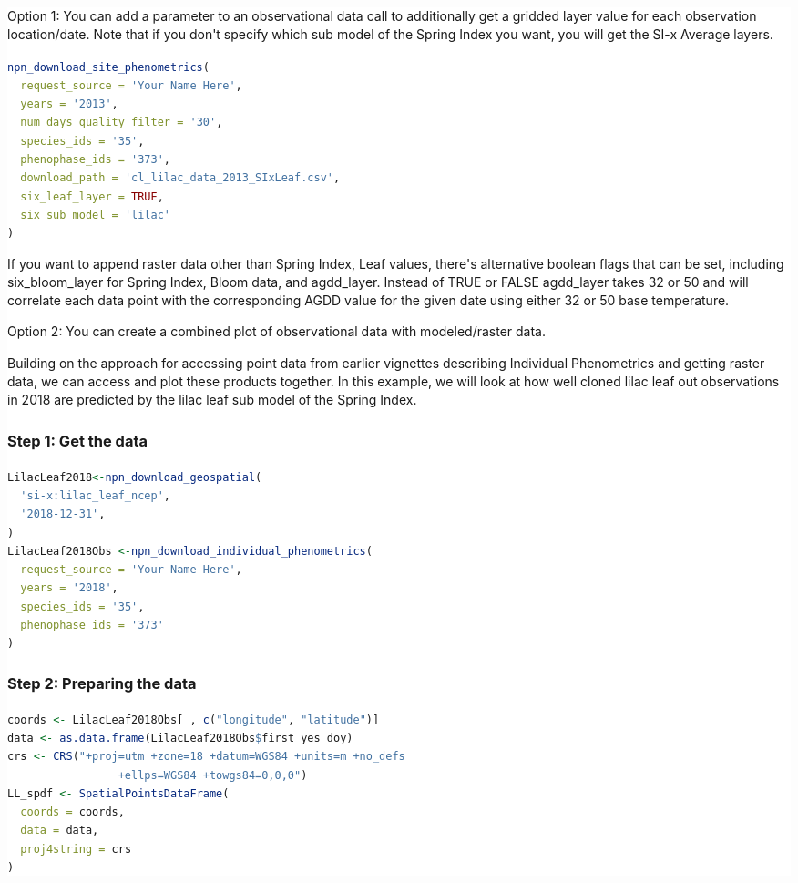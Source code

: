Option 1: You can add a parameter to an observational data call to
additionally get a gridded layer value for each observation
location/date. Note that if you don't specify which sub model of the
Spring Index you want, you will get the SI-x Average layers.


```r
npn_download_site_phenometrics(
  request_source = 'Your Name Here', 
  years = '2013',
  num_days_quality_filter = '30', 
  species_ids = '35',
  phenophase_ids = '373', 
  download_path = 'cl_lilac_data_2013_SIxLeaf.csv',
  six_leaf_layer = TRUE,
  six_sub_model = 'lilac'
)
```

If you want to append raster data other than Spring Index, Leaf values,
there's alternative boolean flags that can be set, including
six_bloom_layer for Spring Index, Bloom data, and agdd_layer. Instead of
TRUE or FALSE agdd_layer takes 32 or 50 and will correlate each data
point with the corresponding AGDD value for the given date using either
32 or 50 base temperature.

Option 2: You can create a combined plot of observational data with
modeled/raster data.

Building on the approach for accessing point data from earlier vignettes
describing Individual Phenometrics and getting raster data, we can
access and plot these products together. In this example, we will look
at how well cloned lilac leaf out observations in 2018 are predicted by
the lilac leaf sub model of the Spring Index.

### Step 1: Get the data


```r
LilacLeaf2018<-npn_download_geospatial(
  'si-x:lilac_leaf_ncep', 
  '2018-12-31', 
)
LilacLeaf2018Obs <-npn_download_individual_phenometrics(
  request_source = 'Your Name Here', 
  years = '2018',
  species_ids = '35',
  phenophase_ids = '373' 
)
```

### Step 2: Preparing the data


```r
coords <- LilacLeaf2018Obs[ , c("longitude", "latitude")]
data <- as.data.frame(LilacLeaf2018Obs$first_yes_doy)
crs <- CRS("+proj=utm +zone=18 +datum=WGS84 +units=m +no_defs 
                 +ellps=WGS84 +towgs84=0,0,0")
LL_spdf <- SpatialPointsDataFrame(
  coords = coords,
  data = data, 
  proj4string = crs
)
```
